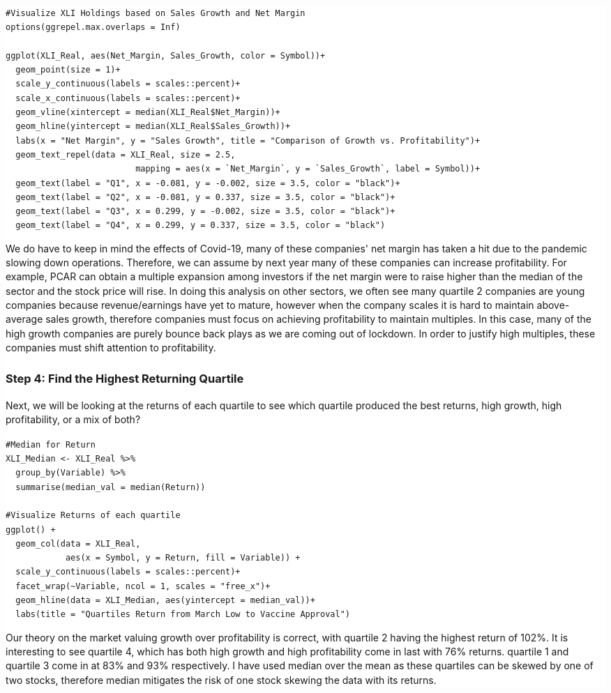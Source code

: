 ```{r}
#Visualize XLI Holdings based on Sales Growth and Net Margin
options(ggrepel.max.overlaps = Inf)

ggplot(XLI_Real, aes(Net_Margin, Sales_Growth, color = Symbol))+
  geom_point(size = 1)+
  scale_y_continuous(labels = scales::percent)+
  scale_x_continuous(labels = scales::percent)+
  geom_vline(xintercept = median(XLI_Real$Net_Margin))+
  geom_hline(yintercept = median(XLI_Real$Sales_Growth))+
  labs(x = "Net Margin", y = "Sales Growth", title = "Comparison of Growth vs. Profitability")+
  geom_text_repel(data = XLI_Real, size = 2.5,
                          mapping = aes(x = `Net_Margin`, y = `Sales_Growth`, label = Symbol))+
  geom_text(label = "Q1", x = -0.081, y = -0.002, size = 3.5, color = "black")+
  geom_text(label = "Q2", x = -0.081, y = 0.337, size = 3.5, color = "black")+
  geom_text(label = "Q3", x = 0.299, y = -0.002, size = 3.5, color = "black")+
  geom_text(label = "Q4", x = 0.299, y = 0.337, size = 3.5, color = "black")
```

We do have to keep in mind the effects of Covid-19, many of these companies' net margin has taken a hit due to the pandemic slowing down operations. Therefore, we can assume by next year many of these companies can increase profitability. For example, PCAR can obtain a multiple expansion among investors if the net margin were to raise higher than the median of the sector and the stock price will rise. In doing this analysis on other sectors, we often see many quartile 2 companies are young companies because revenue/earnings have yet to mature, however when the company scales it is hard to maintain above-average sales growth, therefore companies must focus on achieving profitability to maintain multiples. In this case, many of the high growth companies are purely bounce back plays as we are coming out of lockdown. In order to justify high multiples, these companies must shift attention to profitability. 

### Step 4: Find the Highest Returning Quartile

Next, we will be looking at the returns of each quartile to see which quartile produced the best returns, high growth, high profitability, or a mix of both?


```{r}
#Median for Return
XLI_Median <- XLI_Real %>%
  group_by(Variable) %>%
  summarise(median_val = median(Return))

#Visualize Returns of each quartile
ggplot() + 
  geom_col(data = XLI_Real,
            aes(x = Symbol, y = Return, fill = Variable)) +
  scale_y_continuous(labels = scales::percent)+
  facet_wrap(~Variable, ncol = 1, scales = "free_x")+
  geom_hline(data = XLI_Median, aes(yintercept = median_val))+
  labs(title = "Quartiles Return from March Low to Vaccine Approval")
```

Our theory on the market valuing growth over profitability is correct, with quartile 2 having the highest return of 102%. It is interesting to see quartile 4, which has both high growth and high profitability come in last with 76% returns. quartile 1 and quartile 3 come in at 83% and 93% respectively. I have used median over the mean as these quartiles can be skewed by one of two stocks, therefore median mitigates the risk of one stock skewing the data with its returns.
